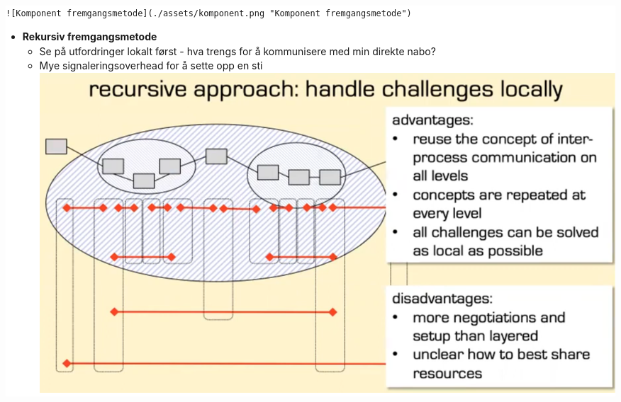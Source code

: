    ![Komponent fremgangsmetode](./assets/komponent.png "Komponent fremgangsmetode")
- **Rekursiv fremgangsmetode**
    - Se på utfordringer lokalt først - hva trengs for å kommunisere med min direkte nabo?
    - Mye signaleringsoverhead for å sette opp en sti
    ![Rekursiv fremgangsmetode](./assets/rekursiv.png "Rekursiv fremgangsmetode")
